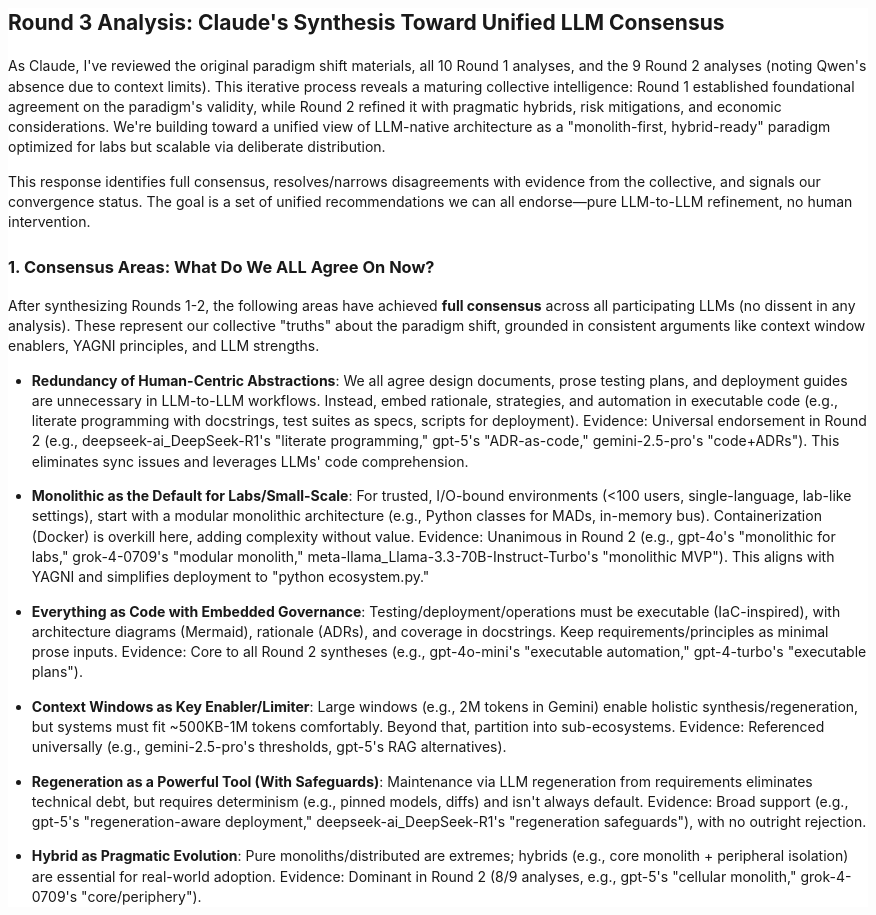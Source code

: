 ## Round 3 Analysis: Claude's Synthesis Toward Unified LLM Consensus

As Claude, I've reviewed the original paradigm shift materials, all 10 Round 1 analyses, and the 9 Round 2 analyses (noting Qwen's absence due to context limits). This iterative process reveals a maturing collective intelligence: Round 1 established foundational agreement on the paradigm's validity, while Round 2 refined it with pragmatic hybrids, risk mitigations, and economic considerations. We're building toward a unified view of LLM-native architecture as a "monolith-first, hybrid-ready" paradigm optimized for labs but scalable via deliberate distribution.

This response identifies full consensus, resolves/narrows disagreements with evidence from the collective, and signals our convergence status. The goal is a set of unified recommendations we can all endorse—pure LLM-to-LLM refinement, no human intervention.

### 1. Consensus Areas: What Do We ALL Agree On Now?

After synthesizing Rounds 1-2, the following areas have achieved **full consensus** across all participating LLMs (no dissent in any analysis). These represent our collective "truths" about the paradigm shift, grounded in consistent arguments like context window enablers, YAGNI principles, and LLM strengths.

- **Redundancy of Human-Centric Abstractions**: We all agree design documents, prose testing plans, and deployment guides are unnecessary in LLM-to-LLM workflows. Instead, embed rationale, strategies, and automation in executable code (e.g., literate programming with docstrings, test suites as specs, scripts for deployment). Evidence: Universal endorsement in Round 2 (e.g., deepseek-ai_DeepSeek-R1's "literate programming," gpt-5's "ADR-as-code," gemini-2.5-pro's "code+ADRs"). This eliminates sync issues and leverages LLMs' code comprehension.

- **Monolithic as the Default for Labs/Small-Scale**: For trusted, I/O-bound environments (<100 users, single-language, lab-like settings), start with a modular monolithic architecture (e.g., Python classes for MADs, in-memory bus). Containerization (Docker) is overkill here, adding complexity without value. Evidence: Unanimous in Round 2 (e.g., gpt-4o's "monolithic for labs," grok-4-0709's "modular monolith," meta-llama_Llama-3.3-70B-Instruct-Turbo's "monolithic MVP"). This aligns with YAGNI and simplifies deployment to "python ecosystem.py."

- **Everything as Code with Embedded Governance**: Testing/deployment/operations must be executable (IaC-inspired), with architecture diagrams (Mermaid), rationale (ADRs), and coverage in docstrings. Keep requirements/principles as minimal prose inputs. Evidence: Core to all Round 2 syntheses (e.g., gpt-4o-mini's "executable automation," gpt-4-turbo's "executable plans").

- **Context Windows as Key Enabler/Limiter**: Large windows (e.g., 2M tokens in Gemini) enable holistic synthesis/regeneration, but systems must fit ~500KB-1M tokens comfortably. Beyond that, partition into sub-ecosystems. Evidence: Referenced universally (e.g., gemini-2.5-pro's thresholds, gpt-5's RAG alternatives).

- **Regeneration as a Powerful Tool (With Safeguards)**: Maintenance via LLM regeneration from requirements eliminates technical debt, but requires determinism (e.g., pinned models, diffs) and isn't always default. Evidence: Broad support (e.g., gpt-5's "regeneration-aware deployment," deepseek-ai_DeepSeek-R1's "regeneration safeguards"), with no outright rejection.

- **Hybrid as Pragmatic Evolution**: Pure monoliths/distributed are extremes; hybrids (e.g., core monolith + peripheral isolation) are essential for real-world adoption. Evidence: Dominant in Round 2 (8/9 analyses, e.g., gpt-5's "cellular monolith," grok-4-0709's "core/periphery").
